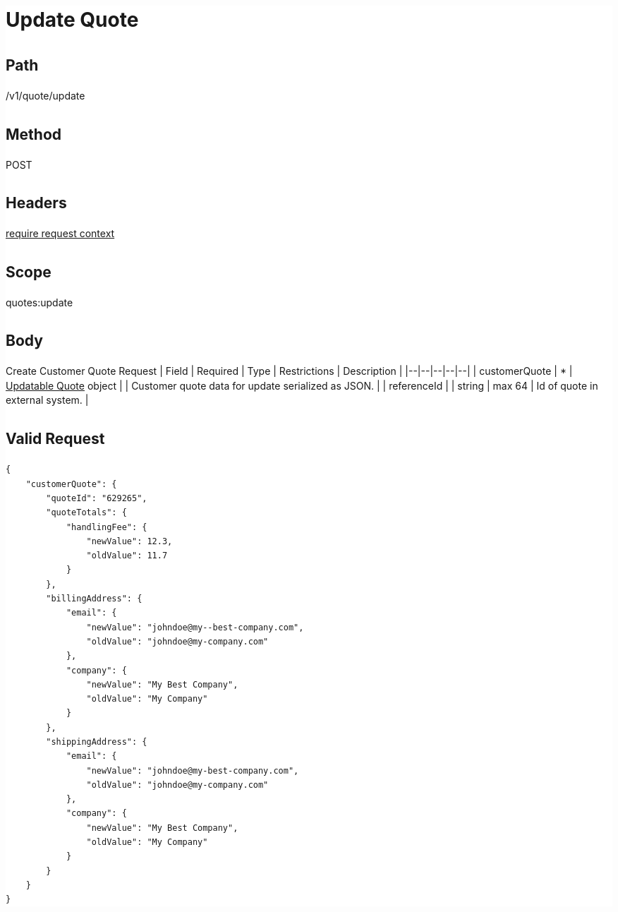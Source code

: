
# Update Quote

## Path
/v1/quote/update

## Method

POST

## Headers

[require request context](https://github.com/dkhardwarecom/docs/blob/main/partnerApi/authentication.md#request-context)

## Scope
quotes:update

## Body
Create Customer Quote Request
| Field | Required | Type | Restrictions | Description |
|--|--|--|--|--|
| customerQuote | * | [Updatable Quote](https://github.com/dkhardwarecom/docs/blob/main/partnerApi/orders/update-quotes.md#updatable-quote) object |  | Customer quote data for update serialized as JSON. |
| referenceId |  | string | max 64 | Id of quote in external system. |

## Valid Request
```
{
	"customerQuote": {
		"quoteId": "629265",
		"quoteTotals": {
			"handlingFee": {
				"newValue": 12.3,
				"oldValue": 11.7
			}
		},
		"billingAddress": {
			"email": {
				"newValue": "johndoe@my--best-company.com",
				"oldValue": "johndoe@my-company.com"
			},
			"company": {
				"newValue": "My Best Company",
				"oldValue": "My Company"
			}
		},
		"shippingAddress": {
			"email": {
				"newValue": "johndoe@my-best-company.com",
				"oldValue": "johndoe@my-company.com"
			},
			"company": {
				"newValue": "My Best Company",
				"oldValue": "My Company"
			}
		}
	}
}
```